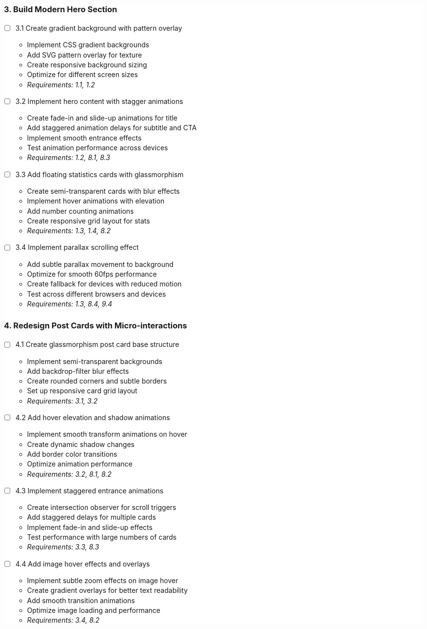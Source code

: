 ### 3. Build Modern Hero Section

- [ ] 3.1 Create gradient background with pattern overlay
  - Implement CSS gradient backgrounds
  - Add SVG pattern overlay for texture
  - Create responsive background sizing
  - Optimize for different screen sizes
  - _Requirements: 1.1, 1.2_

- [ ] 3.2 Implement hero content with stagger animations
  - Create fade-in and slide-up animations for title
  - Add staggered animation delays for subtitle and CTA
  - Implement smooth entrance effects
  - Test animation performance across devices
  - _Requirements: 1.2, 8.1, 8.3_

- [ ] 3.3 Add floating statistics cards with glassmorphism
  - Create semi-transparent cards with blur effects
  - Implement hover animations with elevation
  - Add number counting animations
  - Create responsive grid layout for stats
  - _Requirements: 1.3, 1.4, 8.2_

- [ ] 3.4 Implement parallax scrolling effect
  - Add subtle parallax movement to background
  - Optimize for smooth 60fps performance
  - Create fallback for devices with reduced motion
  - Test across different browsers and devices
  - _Requirements: 1.3, 8.4, 9.4_

### 4. Redesign Post Cards with Micro-interactions

- [ ] 4.1 Create glassmorphism post card base structure
  - Implement semi-transparent backgrounds
  - Add backdrop-filter blur effects
  - Create rounded corners and subtle borders
  - Set up responsive card grid layout
  - _Requirements: 3.1, 3.2_

- [ ] 4.2 Add hover elevation and shadow animations
  - Implement smooth transform animations on hover
  - Create dynamic shadow changes
  - Add border color transitions
  - Optimize animation performance
  - _Requirements: 3.2, 8.1, 8.2_

- [ ] 4.3 Implement staggered entrance animations
  - Create intersection observer for scroll triggers
  - Add staggered delays for multiple cards
  - Implement fade-in and slide-up effects
  - Test performance with large numbers of cards
  - _Requirements: 3.3, 8.3_

- [ ] 4.4 Add image hover effects and overlays
  - Implement subtle zoom effects on image hover
  - Create gradient overlays for better text readability
  - Add smooth transition animations
  - Optimize image loading and performance
  - _Requirements: 3.4, 8.2_
